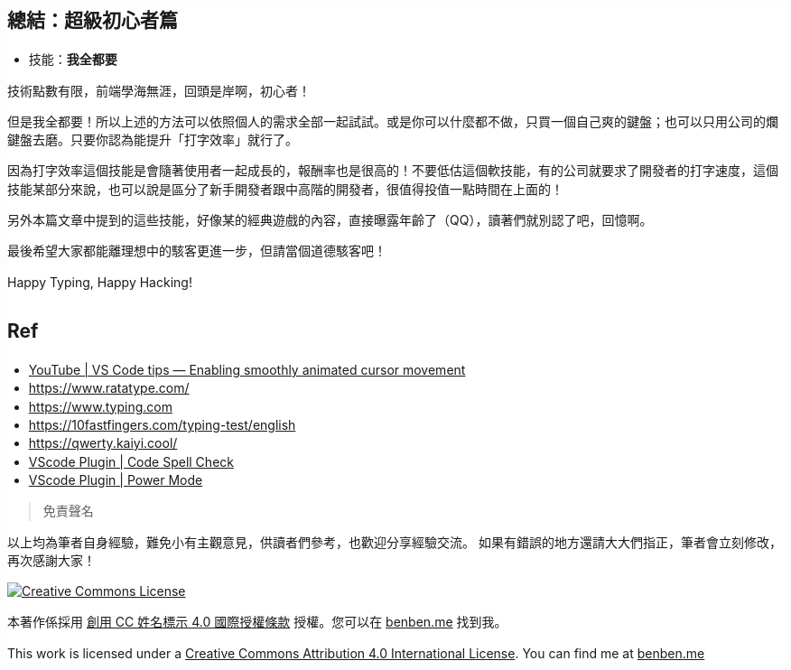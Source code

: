 ## 總結：超級初心者篇

- 技能：**我全都要**

技術點數有限，前端學海無涯，回頭是岸啊，初心者！

但是我全都要！所以上述的方法可以依照個人的需求全部一起試試。或是你可以什麼都不做，只買一個自己爽的鍵盤；也可以只用公司的爛鍵盤去磨。只要你認為能提升「打字效率」就行了。

因為打字效率這個技能是會隨著使用者一起成長的，報酬率也是很高的！不要低估這個軟技能，有的公司就要求了開發者的打字速度，這個技能某部分來說，也可以說是區分了新手開發者跟中高階的開發者，很值得投值一點時間在上面的！

另外本篇文章中提到的這些技能，好像某的經典遊戲的內容，直接曝露年齡了（QQ），讀著們就別認了吧，回憶啊。

最後希望大家都能離理想中的駭客更進一步，但請當個道德駭客吧！

Happy Typing, Happy Hacking!

## Ref

- [YouTube | VS Code tips — Enabling smoothly animated cursor movement](https://www.youtube.com/watch?v=FCUi_dRU0tY)
- <https://www.ratatype.com/>
- <https://www.typing.com>
- <https://10fastfingers.com/typing-test/english>
- <https://qwerty.kaiyi.cool/>
- [VScode Plugin | Code Spell Check](https://marketplace.visualstudio.com/items?itemName=streetsidesoftware.code-spell-checker)
- [VScode Plugin | Power Mode](https://marketplace.visualstudio.com/items?itemName=hoovercj.vscode-power-mode)

> 免責聲名

以上均為筆者自身經驗，難免小有主觀意見，供讀者們參考，也歡迎分享經驗交流。
如果有錯誤的地方還請大大們指正，筆者會立刻修改，再次感謝大家！

[![Creative Commons License](https://i.creativecommons.org/l/by/4.0/88x31.png)](https://creativecommons.org/licenses/by/4.0/)

本著作係採用 [創用 CC 姓名標示 4.0 國際授權條款](https://creativecommons.org/licenses/by/4.0/) 授權。您可以在 [benben.me](https://benben.me) 找到我。

This work is licensed under a [Creative Commons Attribution 4.0 International License](https://creativecommons.org/licenses/by/4.0/). You can find me at [benben.me](https://benben.me)
